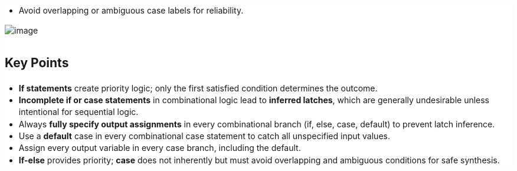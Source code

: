 - Avoid overlapping or ambiguous case labels for reliability.

<img width="1227" height="729" alt="image" src="https://github.com/user-attachments/assets/b703b6f6-71e9-4fde-a9f1-9a82558aaa0d" />


## Key Points

- **If statements** create priority logic; only the first satisfied condition determines the outcome.
- **Incomplete if or case statements** in combinational logic lead to **inferred latches**, which are generally undesirable unless intentional for sequential logic.
- Always **fully specify output assignments** in every combinational branch (if, else, case, default) to prevent latch inference.
- Use a **default** case in every combinational case statement to catch all unspecified input values.
- Assign every output variable in every case branch, including the default.
- **If-else** provides priority; **case** does not inherently but must avoid overlapping and ambiguous conditions for safe synthesis.

